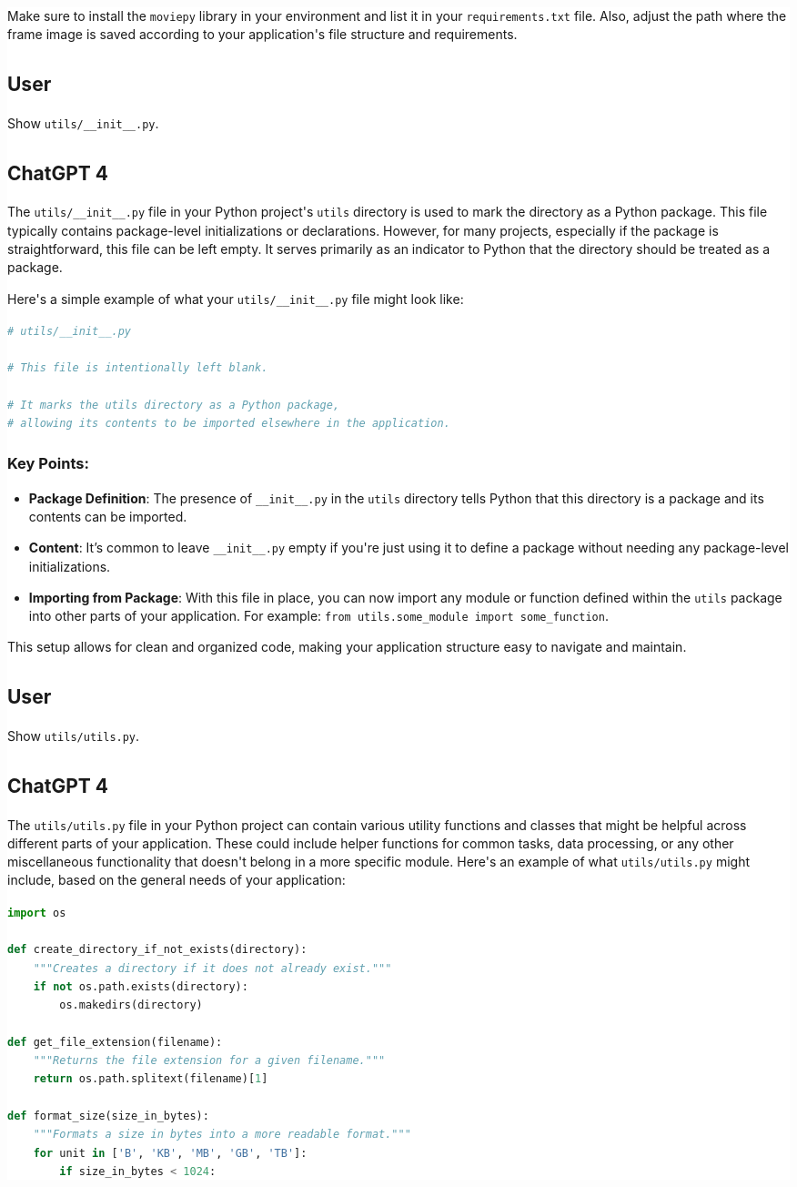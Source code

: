 Make sure to install the `moviepy` library in your environment and list it in your `requirements.txt` file. Also, adjust the path where the frame image is saved according to your application's file structure and requirements.

## User
Show `utils/__init__.py`.

## ChatGPT 4
The `utils/__init__.py` file in your Python project's `utils` directory is used to mark the directory as a Python package. This file typically contains package-level initializations or declarations. However, for many projects, especially if the package is straightforward, this file can be left empty. It serves primarily as an indicator to Python that the directory should be treated as a package.

Here's a simple example of what your `utils/__init__.py` file might look like:

```python
# utils/__init__.py

# This file is intentionally left blank.

# It marks the utils directory as a Python package,
# allowing its contents to be imported elsewhere in the application.
```

### Key Points:
- **Package Definition**: The presence of `__init__.py` in the `utils` directory tells Python that this directory is a package and its contents can be imported.

- **Content**: It’s common to leave `__init__.py` empty if you're just using it to define a package without needing any package-level initializations.

- **Importing from Package**: With this file in place, you can now import any module or function defined within the `utils` package into other parts of your application. For example: `from utils.some_module import some_function`.

This setup allows for clean and organized code, making your application structure easy to navigate and maintain.

## User
Show `utils/utils.py`.

## ChatGPT 4
The `utils/utils.py` file in your Python project can contain various utility functions and classes that might be helpful across different parts of your application. These could include helper functions for common tasks, data processing, or any other miscellaneous functionality that doesn't belong in a more specific module. Here's an example of what `utils/utils.py` might include, based on the general needs of your application:

```python
import os

def create_directory_if_not_exists(directory):
    """Creates a directory if it does not already exist."""
    if not os.path.exists(directory):
        os.makedirs(directory)

def get_file_extension(filename):
    """Returns the file extension for a given filename."""
    return os.path.splitext(filename)[1]

def format_size(size_in_bytes):
    """Formats a size in bytes into a more readable format."""
    for unit in ['B', 'KB', 'MB', 'GB', 'TB']:
        if size_in_bytes < 1024:
```